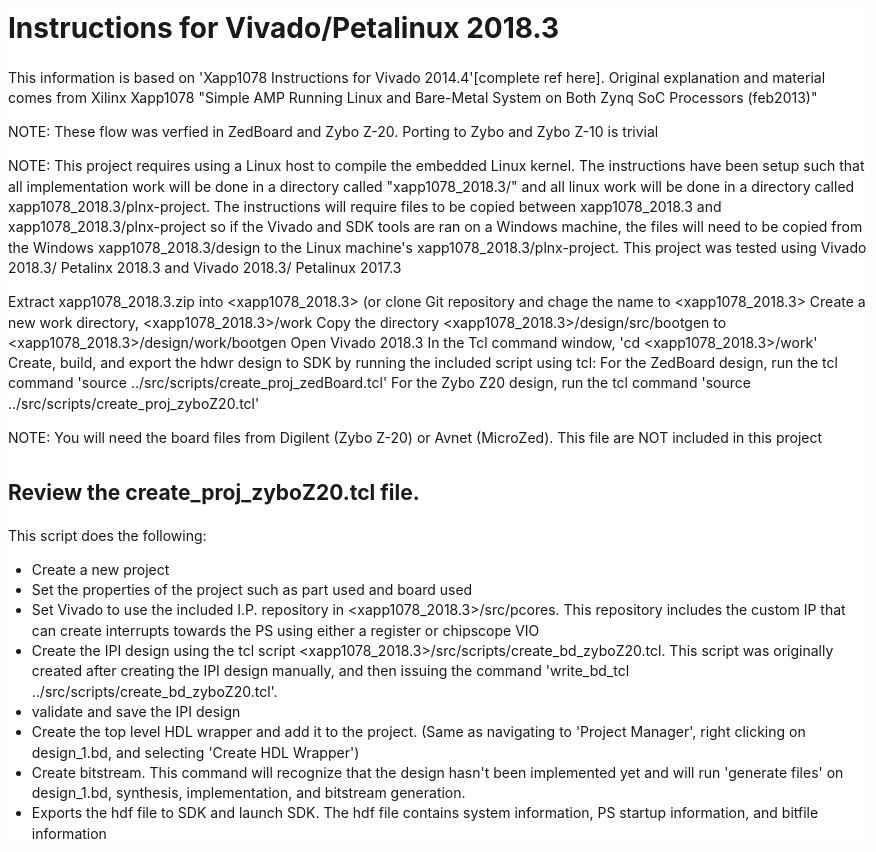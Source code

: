 # Instructions for Vivado/Petalinux 2018.3 #

This information is based on 'Xapp1078 Instructions for Vivado 2014.4'[complete ref here].
Original explanation and material comes from Xilinx Xapp1078 
"Simple AMP Running Linux and Bare-Metal System on Both Zynq SoC Processors (feb2013)"

NOTE: These flow was verfied in ZedBoard and Zybo Z-20. Porting to Zybo and Zybo Z-10 is trivial

NOTE: This project requires using a Linux host to compile the embedded Linux kernel. 
The instructions have been setup such that all implementation work will be done in a directory 
called "xapp1078_2018.3/" and all linux work will be done in a directory called xapp1078_2018.3/plnx-project. 
The instructions will require files to be copied between xapp1078_2018.3 and xapp1078_2018.3/plnx-project 
so if the Vivado and SDK tools are ran on a Windows machine, the files will need to be copied from the Windows 
xapp1078_2018.3/design to the Linux machine's xapp1078_2018.3/plnx-project.
This project was tested using Vivado 2018.3/ Petalinx 2018.3 and Vivado 2018.3/ Petalinux 2017.3
 
Extract xapp1078_2018.3.zip into <xapp1078_2018.3> (or clone Git repository and chage the name to <xapp1078_2018.3>
Create a new work directory, <xapp1078_2018.3>/work
Copy the directory <xapp1078_2018.3>/design/src/bootgen to <xapp1078_2018.3>/design/work/bootgen
Open Vivado 2018.3
In the Tcl command window, 'cd <xapp1078_2018.3>/work'
Create, build, and export the hdwr design to SDK by running the included script using tcl:
  For the ZedBoard design, run the tcl command 'source ../src/scripts/create_proj_zedBoard.tcl'
  For the Zybo Z20 design, run the tcl command 'source ../src/scripts/create_proj_zyboZ20.tcl'

NOTE: You will need the board files from Digilent (Zybo Z-20) or Avnet (MicroZed). This file are NOT included in this project
    
## Review the create_proj_zyboZ20.tcl file. ## 
This script does the following:
  - Create a new project
  - Set the properties of the project such as part used and board used
  - Set Vivado to use the included I.P. repository in <xapp1078_2018.3>/src/pcores. This repository includes
    the custom IP that can create interrupts towards the PS using either a register or chipscope VIO
  - Create the IPI design using the tcl script <xapp1078_2018.3>/src/scripts/create_bd_zyboZ20.tcl. This script
    was originally created after creating the IPI design manually, and then issuing the command
    'write_bd_tcl ../src/scripts/create_bd_zyboZ20.tcl'.
  - validate and save the IPI design
  - Create the top level HDL wrapper and add it to the project. (Same as navigating to 'Project Manager',
    right clicking on design_1.bd, and selecting 'Create HDL Wrapper')
  - Create bitstream. This command will recognize that the design hasn't been implemented yet and will
    run 'generate files' on design_1.bd, synthesis, implementation, and bitstream generation.
  - Exports the hdf file to SDK and launch SDK. The hdf file contains system information, PS startup
    information, and bitfile information

